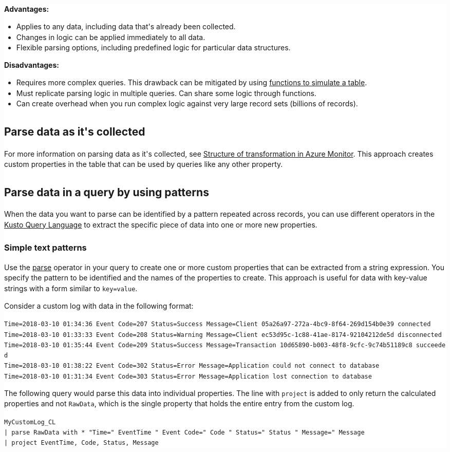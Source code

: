**Advantages:**

- Applies to any data, including data that's already been collected.
- Changes in logic can be applied immediately to all data.
- Flexible parsing options, including predefined logic for particular data structures.

**Disadvantages:**

- Requires more complex queries. This drawback can be mitigated by using [functions to simulate a table](#use-a-function-to-simulate-a-table).
- Must replicate parsing logic in multiple queries. Can share some logic through functions.
- Can create overhead when you run complex logic against very large record sets (billions of records).

## Parse data as it's collected
For more information on parsing data as it's collected, see [Structure of transformation in Azure Monitor](../essentials/data-collection-transformations-structure.md). This approach creates custom properties in the table that can be used by queries like any other property.

## Parse data in a query by using patterns
When the data you want to parse can be identified by a pattern repeated across records, you can use different operators in the [Kusto Query Language](/azure/kusto/query/) to extract the specific piece of data into one or more new properties.

### Simple text patterns

Use the [parse](/azure/kusto/query/parseoperator) operator in your query to create one or more custom properties that can be extracted from a string expression. You specify the pattern to be identified and the names of the properties to create. This approach is useful for data with key-value strings with a form similar to `key=value`.

Consider a custom log with data in the following format:

```
Time=2018-03-10 01:34:36 Event Code=207 Status=Success Message=Client 05a26a97-272a-4bc9-8f64-269d154b0e39 connected
Time=2018-03-10 01:33:33 Event Code=208 Status=Warning Message=Client ec53d95c-1c88-41ae-8174-92104212de5d disconnected
Time=2018-03-10 01:35:44 Event Code=209 Status=Success Message=Transaction 10d65890-b003-48f8-9cfc-9c74b51189c8 succeeded
Time=2018-03-10 01:38:22 Event Code=302 Status=Error Message=Application could not connect to database
Time=2018-03-10 01:31:34 Event Code=303 Status=Error Message=Application lost connection to database
```

The following query would parse this data into individual properties. The line with `project` is added to only return the calculated properties and not `RawData`, which is the single property that holds the entire entry from the custom log.

```Kusto
MyCustomLog_CL
| parse RawData with * "Time=" EventTime " Event Code=" Code " Status=" Status " Message=" Message
| project EventTime, Code, Status, Message
```
